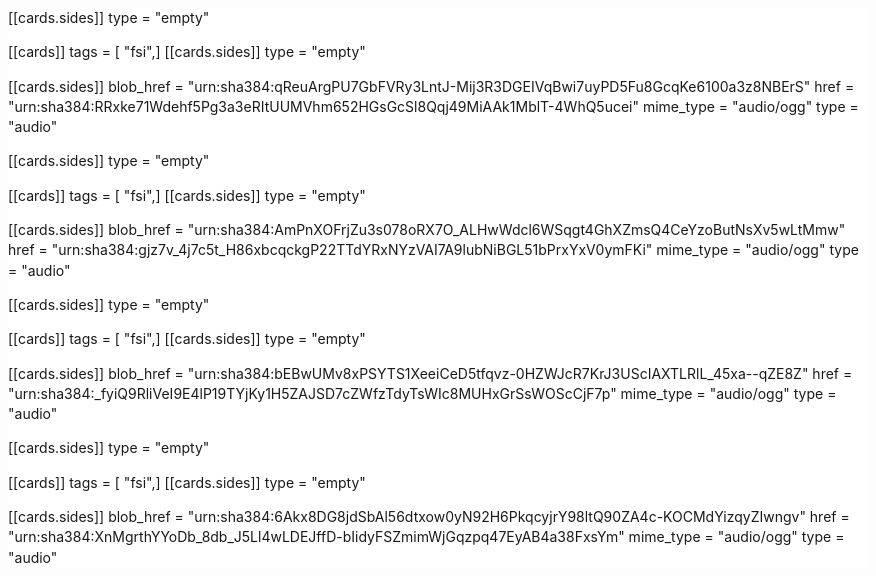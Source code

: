 [[cards.sides]]
type = "empty"


[[cards]]
tags = [ "fsi",]
[[cards.sides]]
type = "empty"

[[cards.sides]]
blob_href = "urn:sha384:qReuArgPU7GbFVRy3LntJ-Mij3R3DGEIVqBwi7uyPD5Fu8GcqKe6100a3z8NBErS"
href = "urn:sha384:RRxke71Wdehf5Pg3a3eRItUUMVhm652HGsGcSl8Qqj49MiAAk1MblT-4WhQ5ucei"
mime_type = "audio/ogg"
type = "audio"

[[cards.sides]]
type = "empty"


[[cards]]
tags = [ "fsi",]
[[cards.sides]]
type = "empty"

[[cards.sides]]
blob_href = "urn:sha384:AmPnXOFrjZu3s078oRX7O_ALHwWdcl6WSqgt4GhXZmsQ4CeYzoButNsXv5wLtMmw"
href = "urn:sha384:gjz7v_4j7c5t_H86xbcqckgP22TTdYRxNYzVAI7A9lubNiBGL51bPrxYxV0ymFKi"
mime_type = "audio/ogg"
type = "audio"

[[cards.sides]]
type = "empty"


[[cards]]
tags = [ "fsi",]
[[cards.sides]]
type = "empty"

[[cards.sides]]
blob_href = "urn:sha384:bEBwUMv8xPSYTS1XeeiCeD5tfqvz-0HZWJcR7KrJ3UScIAXTLRlL_45xa--qZE8Z"
href = "urn:sha384:_fyiQ9RliVeI9E4lP19TYjKy1H5ZAJSD7cZWfzTdyTsWIc8MUHxGrSsWOScCjF7p"
mime_type = "audio/ogg"
type = "audio"

[[cards.sides]]
type = "empty"


[[cards]]
tags = [ "fsi",]
[[cards.sides]]
type = "empty"

[[cards.sides]]
blob_href = "urn:sha384:6Akx8DG8jdSbAl56dtxow0yN92H6PkqcyjrY98ltQ90ZA4c-KOCMdYizqyZIwngv"
href = "urn:sha384:XnMgrthYYoDb_8db_J5Ll4wLDEJffD-bIidyFSZmimWjGqzpq47EyAB4a38FxsYm"
mime_type = "audio/ogg"
type = "audio"
